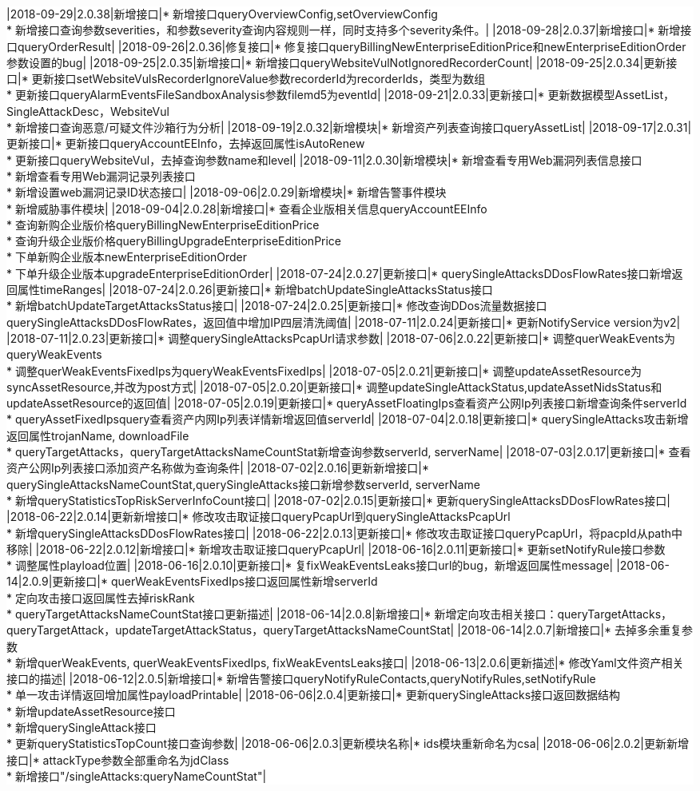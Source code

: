 |2018-09-29|2.0.38|新增接口|* 新增接口queryOverviewConfig,setOverviewConfig<br>* 新增接口查询参数severities，和参数severity查询内容规则一样，同时支持多个severity条件。|
|2018-09-28|2.0.37|新增接口|* 新增接口queryOrderResult|
|2018-09-26|2.0.36|修复接口|* 修复接口queryBillingNewEnterpriseEditionPrice和newEnterpriseEditionOrder参数设置的bug|
|2018-09-25|2.0.35|新增接口|* 新增接口queryWebsiteVulNotIgnoredRecorderCount|
|2018-09-25|2.0.34|更新接口|* 更新接口setWebsiteVulsRecorderIgnoreValue参数recorderId为recorderIds，类型为数组<br>* 更新接口queryAlarmEventsFileSandboxAnalysis参数filemd5为eventId|
|2018-09-21|2.0.33|更新接口|* 更新数据模型AssetList，SingleAttackDesc，WebsiteVul<br>* 新增接口查询恶意/可疑文件沙箱行为分析|
|2018-09-19|2.0.32|新增模块|* 新增资产列表查询接口queryAssetList|
|2018-09-17|2.0.31|更新接口|* 更新接口queryAccountEEInfo，去掉返回属性isAutoRenew<br>* 更新接口queryWebsiteVul，去掉查询参数name和level|
|2018-09-11|2.0.30|新增模块|* 新增查看专用Web漏洞列表信息接口<br>* 新增查看专用Web漏洞记录列表接口<br>* 新增设置web漏洞记录ID状态接口|
|2018-09-06|2.0.29|新增模块|* 新增告警事件模块<br>* 新增威胁事件模块|
|2018-09-04|2.0.28|新增接口|* 查看企业版相关信息queryAccountEEInfo<br>* 查询新购企业版价格queryBillingNewEnterpriseEditionPrice<br>* 查询升级企业版价格queryBillingUpgradeEnterpriseEditionPrice<br>* 下单新购企业版本newEnterpriseEditionOrder<br>* 下单升级企业版本upgradeEnterpriseEditionOrder|
|2018-07-24|2.0.27|更新接口|* querySingleAttacksDDosFlowRates接口新增返回属性timeRanges|
|2018-07-24|2.0.26|更新接口|* 新增batchUpdateSingleAttacksStatus接口<br>* 新增batchUpdateTargetAttacksStatus接口|
|2018-07-24|2.0.25|更新接口|* 修改查询DDos流量数据接口querySingleAttacksDDosFlowRates，返回值中增加IP四层清洗阈值|
|2018-07-11|2.0.24|更新接口|* 更新NotifyService version为v2|
|2018-07-11|2.0.23|更新接口|* 调整querySingleAttacksPcapUrl请求参数|
|2018-07-06|2.0.22|更新接口|* 调整querWeakEvents为queryWeakEvents<br>* 调整querWeakEventsFixedIps为queryWeakEventsFixedIps|
|2018-07-05|2.0.21|更新接口|* 调整updateAssetResource为syncAssetResource,并改为post方式|
|2018-07-05|2.0.20|更新接口|* 调整updateSingleAttackStatus,updateAssetNidsStatus和updateAssetResource的返回值|
|2018-07-05|2.0.19|更新接口|* queryAssetFloatingIps查看资产公网Ip列表接口新增查询条件serverId<br>* queryAssetFixedIpsquery查看资产内网Ip列表详情新增返回值serverId|
|2018-07-04|2.0.18|更新接口|* querySingleAttacks攻击新增返回属性trojanName, downloadFile<br>* queryTargetAttacks，queryTargetAttacksNameCountStat新增查询参数serverId, serverName|
|2018-07-03|2.0.17|更新接口|* 查看资产公网Ip列表接口添加资产名称做为查询条件|
|2018-07-02|2.0.16|更新新增接口|* querySingleAttacksNameCountStat,querySingleAttacks接口新增参数serverId, serverName<br>* 新增queryStatisticsTopRiskServerInfoCount接口|
|2018-07-02|2.0.15|更新接口|* 更新querySingleAttacksDDosFlowRates接口|
|2018-06-22|2.0.14|更新新增接口|* 修改攻击取证接口queryPcapUrl到querySingleAttacksPcapUrl<br>* 新增querySingleAttacksDDosFlowRates接口|
|2018-06-22|2.0.13|更新接口|* 修改攻击取证接口queryPcapUrl，将pacpId从path中移除|
|2018-06-22|2.0.12|新增接口|* 新增攻击取证接口queryPcapUrl|
|2018-06-16|2.0.11|更新接口|* 更新setNotifyRule接口参数<br>* 调整属性playload位置|
|2018-06-16|2.0.10|更新接口|* 复fixWeakEventsLeaks接口url的bug，新增返回属性message|
|2018-06-14|2.0.9|更新接口|* querWeakEventsFixedIps接口返回属性新增serverId<br>* 定向攻击接口返回属性去掉riskRank<br>* queryTargetAttacksNameCountStat接口更新描述|
|2018-06-14|2.0.8|新增接口|* 新增定向攻击相关接口：queryTargetAttacks，queryTargetAttack，updateTargetAttackStatus，queryTargetAttacksNameCountStat|
|2018-06-14|2.0.7|新增接口|* 去掉多余重复参数<br>* 新增querWeakEvents, querWeakEventsFixedIps, fixWeakEventsLeaks接口|
|2018-06-13|2.0.6|更新描述|* 修改Yaml文件资产相关接口的描述|
|2018-06-12|2.0.5|新增接口|* 新增告警接口queryNotifyRuleContacts,queryNotifyRules,setNotifyRule<br>* 单一攻击详情返回增加属性payloadPrintable|
|2018-06-06|2.0.4|更新接口|* 更新querySingleAttacks接口返回数据结构<br>* 新增updateAssetResource接口<br>* 新增querySingleAttack接口 <br>* 更新queryStatisticsTopCount接口查询参数|
|2018-06-06|2.0.3|更新模块名称|* ids模块重新命名为csa|
|2018-06-06|2.0.2|更新新增接口|* attackType参数全部重命名为jdClass<br>* 新增接口"/singleAttacks:queryNameCountStat"|